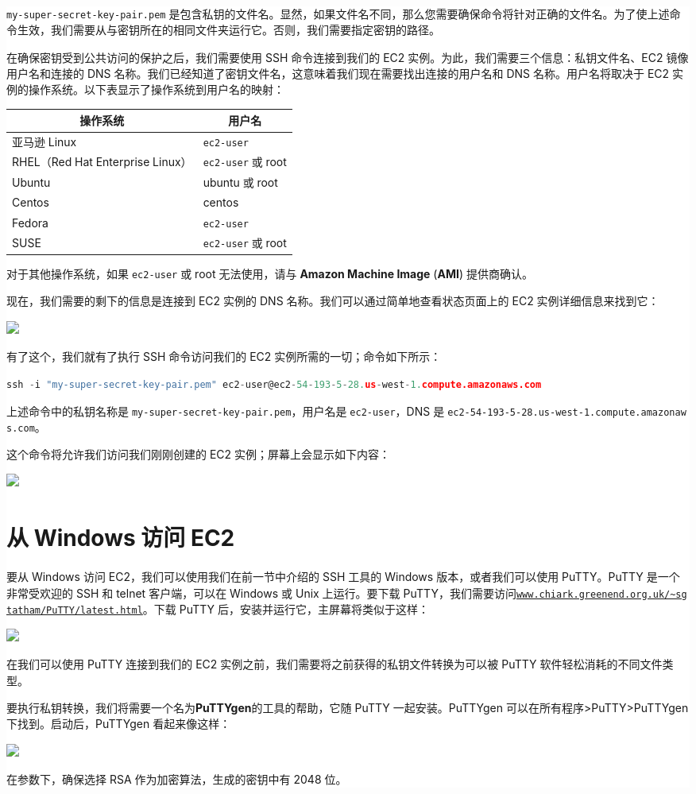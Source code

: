`my-super-secret-key-pair.pem` 是包含私钥的文件名。显然，如果文件名不同，那么您需要确保命令将针对正确的文件名。为了使上述命令生效，我们需要从与密钥所在的相同文件夹运行它。否则，我们需要指定密钥的路径。

在确保密钥受到公共访问的保护之后，我们需要使用 SSH 命令连接到我们的 EC2 实例。为此，我们需要三个信息：私钥文件名、EC2 镜像用户名和连接的 DNS 名称。我们已经知道了密钥文件名，这意味着我们现在需要找出连接的用户名和 DNS 名称。用户名将取决于 EC2 实例的操作系统。以下表显示了操作系统到用户名的映射：

| **操作系统** | **用户名** |
| --- | --- |
| 亚马逊 Linux | `ec2-user` |
| RHEL（Red Hat Enterprise Linux） | `ec2-user` 或 root |
| Ubuntu | ubuntu 或 root |
| Centos | centos |
| Fedora | `ec2-user` |
| SUSE | `ec2-user` 或 root |

对于其他操作系统，如果 `ec2-user` 或 root 无法使用，请与 **Amazon Machine Image** (**AMI**) 提供商确认。

现在，我们需要的剩下的信息是连接到 EC2 实例的 DNS 名称。我们可以通过简单地查看状态页面上的 EC2 实例详细信息来找到它：

![](https://github.com/OpenDocCN/freelearn-golang-zh/raw/master/docs/cld-ntv-prog-go/img/ad397b79-0039-4abe-bede-8632405a7396.jpg)

有了这个，我们就有了执行 SSH 命令访问我们的 EC2 实例所需的一切；命令如下所示：

```go
ssh -i "my-super-secret-key-pair.pem" ec2-user@ec2-54-193-5-28.us-west-1.compute.amazonaws.com
```

上述命令中的私钥名称是 `my-super-secret-key-pair.pem`，用户名是 `ec2-user`，DNS 是 `ec2-54-193-5-28.us-west-1.compute.amazonaws.com`。

这个命令将允许我们访问我们刚刚创建的 EC2 实例；屏幕上会显示如下内容：

![](https://github.com/OpenDocCN/freelearn-golang-zh/raw/master/docs/cld-ntv-prog-go/img/7ff19708-efe2-4851-ac97-938e07d0f6bf.jpg)

# 从 Windows 访问 EC2

要从 Windows 访问 EC2，我们可以使用我们在前一节中介绍的 SSH 工具的 Windows 版本，或者我们可以使用 PuTTY。PuTTY 是一个非常受欢迎的 SSH 和 telnet 客户端，可以在 Windows 或 Unix 上运行。要下载 PuTTY，我们需要访问[`www.chiark.greenend.org.uk/~sgtatham/PuTTY/latest.html`](https://www.chiark.greenend.org.uk/~sgtatham/putty/latest.html)。下载 PuTTY 后，安装并运行它，主屏幕将类似于这样：

![](https://github.com/OpenDocCN/freelearn-golang-zh/raw/master/docs/cld-ntv-prog-go/img/207250d6-fde7-4379-9169-0abf6ea8e15c.jpg)

在我们可以使用 PuTTY 连接到我们的 EC2 实例之前，我们需要将之前获得的私钥文件转换为可以被 PuTTY 软件轻松消耗的不同文件类型。

要执行私钥转换，我们将需要一个名为**PuTTYgen**的工具的帮助，它随 PuTTY 一起安装。PuTTYgen 可以在所有程序>PuTTY>PuTTYgen 下找到。启动后，PuTTYgen 看起来像这样：

![](https://github.com/OpenDocCN/freelearn-golang-zh/raw/master/docs/cld-ntv-prog-go/img/cdff06dc-02fb-4712-8e2f-03c302af006f.jpg)

在参数下，确保选择 RSA 作为加密算法，生成的密钥中有 2048 位。
